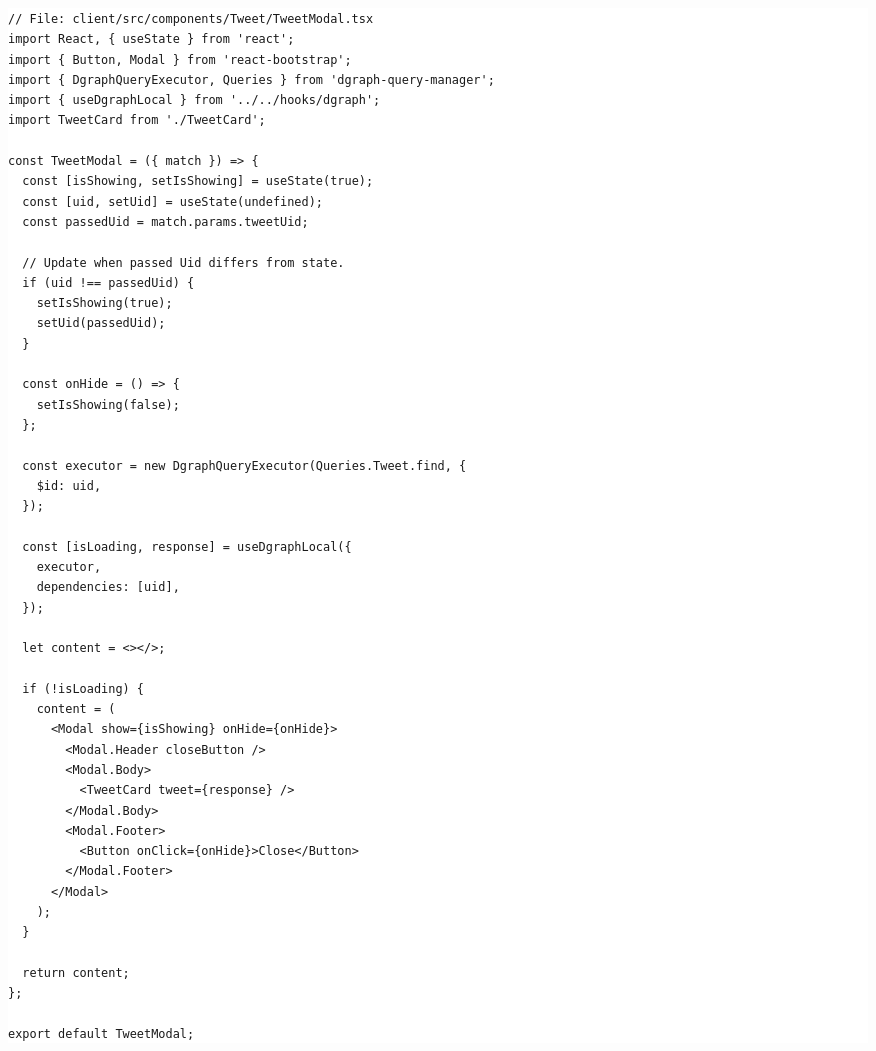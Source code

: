 ```tsx
// File: client/src/components/Tweet/TweetModal.tsx
import React, { useState } from 'react';
import { Button, Modal } from 'react-bootstrap';
import { DgraphQueryExecutor, Queries } from 'dgraph-query-manager';
import { useDgraphLocal } from '../../hooks/dgraph';
import TweetCard from './TweetCard';

const TweetModal = ({ match }) => {
  const [isShowing, setIsShowing] = useState(true);
  const [uid, setUid] = useState(undefined);
  const passedUid = match.params.tweetUid;

  // Update when passed Uid differs from state.
  if (uid !== passedUid) {
    setIsShowing(true);
    setUid(passedUid);
  }

  const onHide = () => {
    setIsShowing(false);
  };

  const executor = new DgraphQueryExecutor(Queries.Tweet.find, {
    $id: uid,
  });

  const [isLoading, response] = useDgraphLocal({
    executor,
    dependencies: [uid],
  });

  let content = <></>;

  if (!isLoading) {
    content = (
      <Modal show={isShowing} onHide={onHide}>
        <Modal.Header closeButton />
        <Modal.Body>
          <TweetCard tweet={response} />
        </Modal.Body>
        <Modal.Footer>
          <Button onClick={onHide}>Close</Button>
        </Modal.Footer>
      </Modal>
    );
  }

  return content;
};

export default TweetModal;
```
